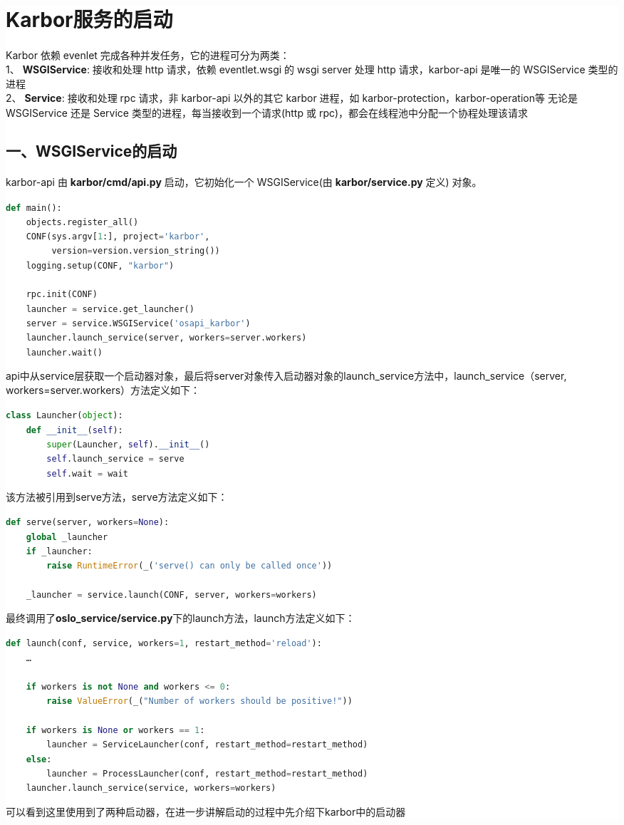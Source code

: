 # Karbor服务的启动

Karbor 依赖 evenlet 完成各种并发任务，它的进程可分为两类：  
1、 **WSGIService**: 接收和处理 http 请求，依赖 eventlet.wsgi 的 wsgi server 处理 http 请求，karbor-api 是唯一的 WSGIService 类型的进程  
2、 **Service**: 接收和处理 rpc 请求，非 karbor-api 以外的其它 karbor 进程，如 karbor-protection，karbor-operation等
无论是 WSGIService 还是 Service 类型的进程，每当接收到一个请求(http 或 rpc)，都会在线程池中分配一个协程处理该请求

## 一、WSGIService的启动
karbor-api 由 **karbor/cmd/api.py** 启动，它初始化一个 WSGIService(由 **karbor/service.py** 定义) 对象。
```python
def main():
    objects.register_all()
    CONF(sys.argv[1:], project='karbor',
         version=version.version_string())
    logging.setup(CONF, "karbor")

    rpc.init(CONF)
    launcher = service.get_launcher()
    server = service.WSGIService('osapi_karbor')
    launcher.launch_service(server, workers=server.workers)
    launcher.wait()
```
api中从service层获取一个启动器对象，最后将server对象传入启动器对象的launch_service方法中，launch_service（server, workers=server.workers）方法定义如下：
```python
class Launcher(object):
    def __init__(self):
        super(Launcher, self).__init__()
        self.launch_service = serve
        self.wait = wait
```
该方法被引用到serve方法，serve方法定义如下：
```python
def serve(server, workers=None):
    global _launcher
    if _launcher:
        raise RuntimeError(_('serve() can only be called once'))

    _launcher = service.launch(CONF, server, workers=workers)
```
最终调用了**oslo_service/service.py**下的launch方法，launch方法定义如下：
```python
def launch(conf, service, workers=1, restart_method='reload'):
    …

    if workers is not None and workers <= 0:
        raise ValueError(_("Number of workers should be positive!"))

    if workers is None or workers == 1:
        launcher = ServiceLauncher(conf, restart_method=restart_method)
    else:
        launcher = ProcessLauncher(conf, restart_method=restart_method)
    launcher.launch_service(service, workers=workers)
```
可以看到这里使用到了两种启动器，在进一步讲解启动的过程中先介绍下karbor中的启动器
